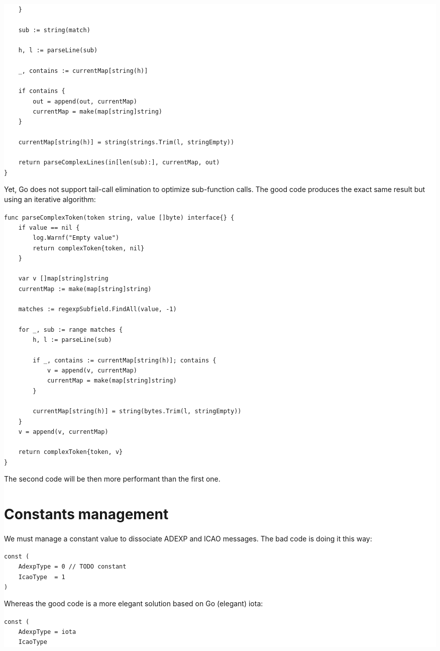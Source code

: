 ````
    }

    sub := string(match)

    h, l := parseLine(sub)

    _, contains := currentMap[string(h)]

    if contains {
        out = append(out, currentMap)
        currentMap = make(map[string]string)
    }

    currentMap[string(h)] = string(strings.Trim(l, stringEmpty))

    return parseComplexLines(in[len(sub):], currentMap, out)
}
````
Yet, Go does not support tail-call elimination to optimize sub-function calls. The good code produces the exact same result but using an iterative algorithm:
````
func parseComplexToken(token string, value []byte) interface{} {
    if value == nil {
        log.Warnf("Empty value")
        return complexToken{token, nil}
    }

    var v []map[string]string
    currentMap := make(map[string]string)

    matches := regexpSubfield.FindAll(value, -1)

    for _, sub := range matches {
        h, l := parseLine(sub)

        if _, contains := currentMap[string(h)]; contains {
            v = append(v, currentMap)
            currentMap = make(map[string]string)
        }

        currentMap[string(h)] = string(bytes.Trim(l, stringEmpty))
    }
    v = append(v, currentMap)

    return complexToken{token, v}
}
````
The second code will be then more performant than the first one.

# Constants management
We must manage a constant value to dissociate ADEXP and ICAO messages. The bad code is doing it this way:
````
const (
    AdexpType = 0 // TODO constant
    IcaoType  = 1
)
````
Whereas the good code is a more elegant solution based on Go (elegant) iota:
````
const (
    AdexpType = iota
    IcaoType 
````